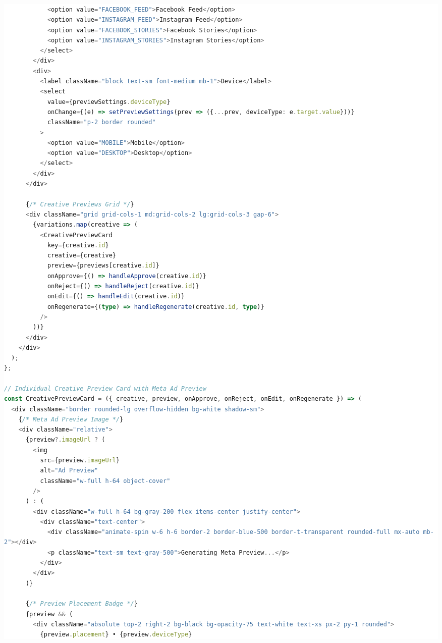 ```typescript
            <option value="FACEBOOK_FEED">Facebook Feed</option>
            <option value="INSTAGRAM_FEED">Instagram Feed</option>
            <option value="FACEBOOK_STORIES">Facebook Stories</option>
            <option value="INSTAGRAM_STORIES">Instagram Stories</option>
          </select>
        </div>
        <div>
          <label className="block text-sm font-medium mb-1">Device</label>
          <select 
            value={previewSettings.deviceType}
            onChange={(e) => setPreviewSettings(prev => ({...prev, deviceType: e.target.value}))}
            className="p-2 border rounded"
          >
            <option value="MOBILE">Mobile</option>
            <option value="DESKTOP">Desktop</option>
          </select>
        </div>
      </div>

      {/* Creative Previews Grid */}
      <div className="grid grid-cols-1 md:grid-cols-2 lg:grid-cols-3 gap-6">
        {variations.map(creative => (
          <CreativePreviewCard 
            key={creative.id} 
            creative={creative}
            preview={previews[creative.id]}
            onApprove={() => handleApprove(creative.id)}
            onReject={() => handleReject(creative.id)}
            onEdit={() => handleEdit(creative.id)}
            onRegenerate={(type) => handleRegenerate(creative.id, type)}
          />
        ))}
      </div>
    </div>
  );
};

// Individual Creative Preview Card with Meta Ad Preview
const CreativePreviewCard = ({ creative, preview, onApprove, onReject, onEdit, onRegenerate }) => (
  <div className="border rounded-lg overflow-hidden bg-white shadow-sm">
    {/* Meta Ad Preview Image */}
    <div className="relative">
      {preview?.imageUrl ? (
        <img 
          src={preview.imageUrl} 
          alt="Ad Preview"
          className="w-full h-64 object-cover"
        />
      ) : (
        <div className="w-full h-64 bg-gray-200 flex items-center justify-center">
          <div className="text-center">
            <div className="animate-spin w-6 h-6 border-2 border-blue-500 border-t-transparent rounded-full mx-auto mb-2"></div>
            <p className="text-sm text-gray-500">Generating Meta Preview...</p>
          </div>
        </div>
      )}
      
      {/* Preview Placement Badge */}
      {preview && (
        <div className="absolute top-2 right-2 bg-black bg-opacity-75 text-white text-xs px-2 py-1 rounded">
          {preview.placement} • {preview.deviceType}
```